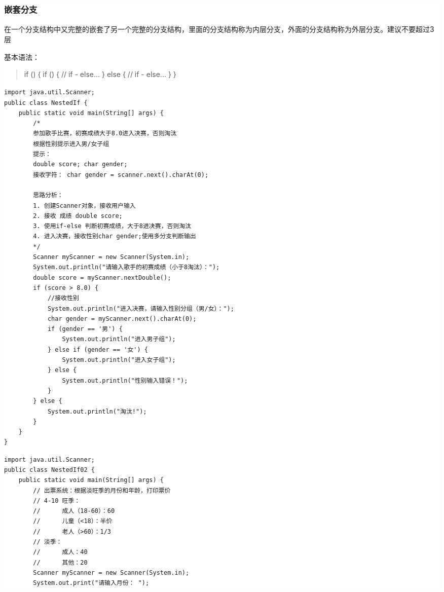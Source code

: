 ### 嵌套分支

在一个分支结构中又完整的嵌套了另一个完整的分支结构，里面的分支结构称为内层分支，外面的分支结构称为外层分支。建议不要超过3层

基本语法：

> if () {
> 	if () {
>		// if - else...
> 	} else {
> 		// if - else...
> 	}
> }

```
import java.util.Scanner;
public class NestedIf {
	public static void main(String[] args) {
		/*
		参加歌手比赛，初赛成绩大于8.0进入决赛，否则淘汰
		根据性别提示进入男/女子组
		提示： 
		double score; char gender;
		接收字符： char gender = scanner.next().charAt(0);

		思路分析：
		1. 创建Scanner对象，接收用户输入
		2. 接收 成绩 double score;
		3. 使用if-else 判断初赛成绩，大于8进决赛，否则淘汰
		4. 进入决赛，接收性别char gender;使用多分支判断输出
		*/
		Scanner myScanner = new Scanner(System.in);
		System.out.println("请输入歌手的初赛成绩（小于8淘汰）：");
		double score = myScanner.nextDouble();
		if (score > 8.0) {
			//接收性别
			System.out.println("进入决赛，请输入性别分组（男/女）：");
			char gender = myScanner.next().charAt(0);
			if (gender == '男') {
				System.out.println("进入男子组");
			} else if (gender == '女') {
				System.out.println("进入女子组");
			} else {
				System.out.println("性别输入错误！");
			}
		} else {
			System.out.println("淘汰!");
		}
	}
}
```

```
import java.util.Scanner;
public class NestedIf02 {
	public static void main(String[] args) {
		// 出票系统：根据淡旺季的月份和年龄，打印票价
		// 4-10 旺季：
		//		成人（18-60）：60
		// 		儿童（<18）：半价
		// 		老人（>60）：1/3
		// 淡季：
		// 		成人：40
		// 		其他：20
		Scanner myScanner = new Scanner(System.in);
		System.out.print("请输入月份： ");
```